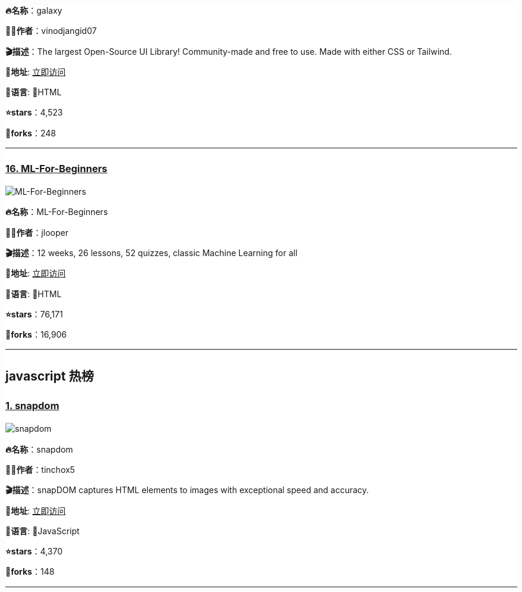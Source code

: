**🔥名称**：galaxy 

**🧑‍💻作者**：vinodjangid07 

**🎬描述**：The largest Open-Source UI Library! Community-made and free to use. Made with either CSS or Tailwind. 

**🔗地址**: [立即访问](https://github.com//uiverse-io/galaxy) 

**👀语言**: 🔺HTML 

**⭐stars**：4,523 

**📍forks**：248 

--- 

### [16. ML-For-Beginners](https://github.com//microsoft/ML-For-Beginners) 

![ML-For-Beginners](https://s0.wp.com/mshots/v1/https://github.com//microsoft/ML-For-Beginners?w=600&h=450) 

**🔥名称**：ML-For-Beginners 

**🧑‍💻作者**：jlooper 

**🎬描述**：12 weeks, 26 lessons, 52 quizzes, classic Machine Learning for all 

**🔗地址**: [立即访问](https://github.com//microsoft/ML-For-Beginners) 

**👀语言**: 🔺HTML 

**⭐stars**：76,171 

**📍forks**：16,906 

--- 

## javascript 热榜

### [1. snapdom](https://github.com//zumerlab/snapdom) 

![snapdom](https://s0.wp.com/mshots/v1/https://github.com//zumerlab/snapdom?w=600&h=450) 

**🔥名称**：snapdom 

**🧑‍💻作者**：tinchox5 

**🎬描述**：snapDOM captures HTML elements to images with exceptional speed and accuracy. 

**🔗地址**: [立即访问](https://github.com//zumerlab/snapdom) 

**👀语言**: 🔺JavaScript 

**⭐stars**：4,370 

**📍forks**：148 

--- 
